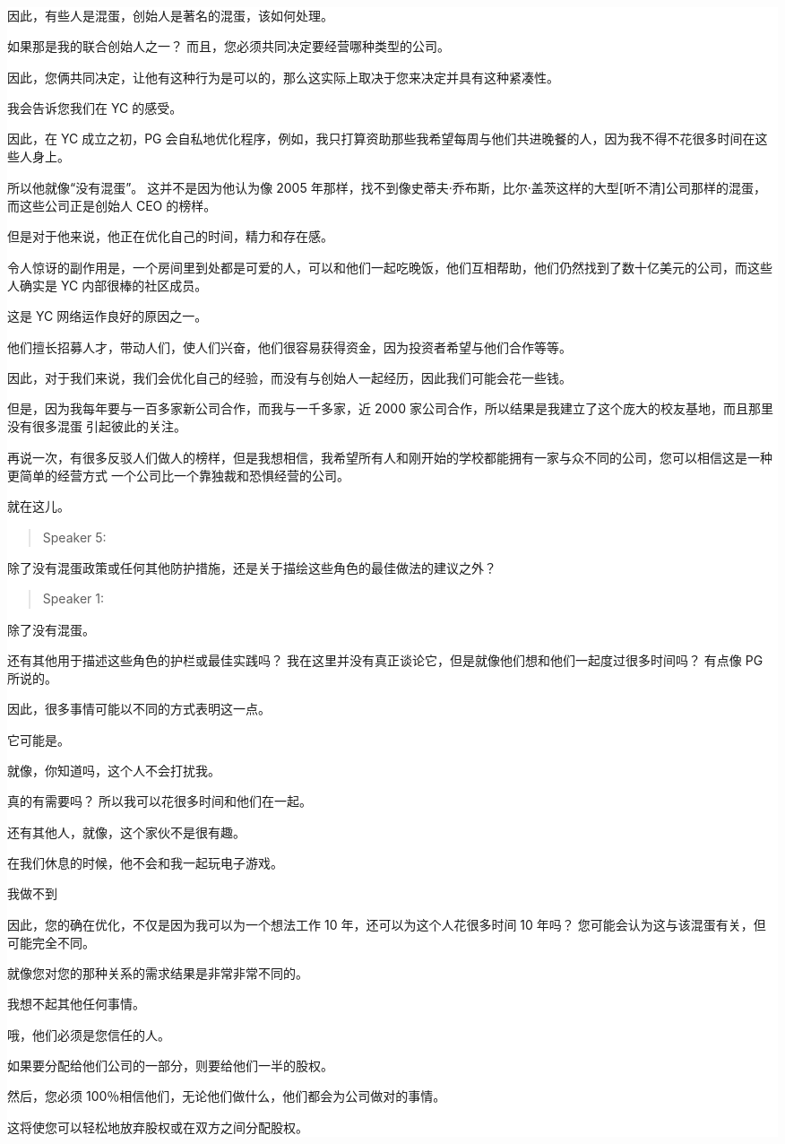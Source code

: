 因此，有些人是混蛋，创始人是著名的混蛋，该如何处理。

如果那是我的联合创始人之一？ 而且，您必须共同决定要经营哪种类型的公司。

因此，您俩共同决定，让他有这种行为是可以的，那么这实际上取决于您来决定并具有这种紧凑性。

我会告诉您我们在 YC 的感受。

因此，在 YC 成立之初，PG 会自私地优化程序，例如，我只打算资助那些我希望每周与他们共进晚餐的人，因为我不得不花很多时间在这些人身上。

所以他就像“没有混蛋”。 这并不是因为他认为像 2005 年那样，找不到像史蒂夫·乔布斯，比尔·盖茨这样的大型[听不清]公司那样的混蛋，而这些公司正是创始人 CEO 的榜样。

但是对于他来说，他正在优化自己的时间，精力和存在感。

令人惊讶的副作用是，一个房间里到处都是可爱的人，可以和他们一起吃晚饭，他们互相帮助，他们仍然找到了数十亿美元的公司，而这些人确实是 YC 内部很棒的社区成员。

这是 YC 网络运作良好的原因之一。

他们擅长招募人才，带动人们，使人们兴奋，他们很容易获得资金，因为投资者希望与他们合作等等。

因此，对于我们来说，我们会优化自己的经验，而没有与创始人一起经历，因此我们可能会花一些钱。

但是，因为我每年要与一百多家新公司合作，而我与一千多家，近 2000 家公司合作，所以结果是我建立了这个庞大的校友基地，而且那里没有很多混蛋 引起彼此的关注。

再说一次，有很多反驳人们做人的榜样，但是我想相信，我希望所有人和刚开始的学校都能拥有一家与众不同的公司，您可以相信这是一种更简单的经营方式 一个公司比一个靠独裁和恐惧经营的公司。

就在这儿。

> Speaker 5:

除了没有混蛋政策或任何其他防护措施，还是关于描绘这些角色的最佳做法的建议之外？

> Speaker 1:

除了没有混蛋。

还有其他用于描述这些角色的护栏或最佳实践吗？ 我在这里并没有真正谈论它，但是就像他们想和他们一起度过很多时间吗？ 有点像 PG 所说的。

因此，很多事情可能以不同的方式表明这一点。

它可能是。

就像，你知道吗，这个人不会打扰我。

真的有需要吗？ 所以我可以花很多时间和他们在一起。

还有其他人，就像，这个家伙不是很有趣。

在我们休息的时候，他不会和我一起玩电子游戏。

我做不到

因此，您的确在优化，不仅是因为我可以为一个想法工作 10 年，还可以为这个人花很多时间 10 年吗？ 您可能会认为这与该混蛋有关，但可能完全不同。

就像您对您的那种关系的需求结果是非常非常不同的。

我想不起其他任何事情。

哦，他们必须是您信任的人。

如果要分配给他们公司的一部分，则要给他们一半的股权。

然后，您必须 100％相信他们，无论他们做什么，他们都会为公司做对的事情。

这将使您可以轻松地放弃股权或在双方之间分配股权。
